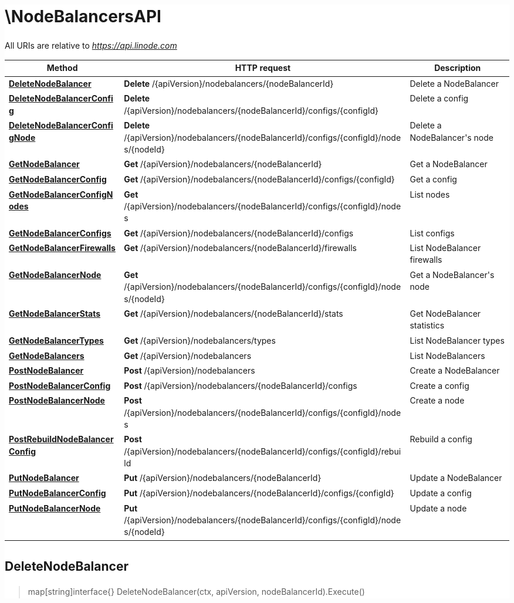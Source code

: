 # \NodeBalancersAPI

All URIs are relative to *https://api.linode.com*

Method | HTTP request | Description
------------- | ------------- | -------------
[**DeleteNodeBalancer**](NodeBalancersAPI.md#DeleteNodeBalancer) | **Delete** /{apiVersion}/nodebalancers/{nodeBalancerId} | Delete a NodeBalancer
[**DeleteNodeBalancerConfig**](NodeBalancersAPI.md#DeleteNodeBalancerConfig) | **Delete** /{apiVersion}/nodebalancers/{nodeBalancerId}/configs/{configId} | Delete a config
[**DeleteNodeBalancerConfigNode**](NodeBalancersAPI.md#DeleteNodeBalancerConfigNode) | **Delete** /{apiVersion}/nodebalancers/{nodeBalancerId}/configs/{configId}/nodes/{nodeId} | Delete a NodeBalancer&#39;s node
[**GetNodeBalancer**](NodeBalancersAPI.md#GetNodeBalancer) | **Get** /{apiVersion}/nodebalancers/{nodeBalancerId} | Get a NodeBalancer
[**GetNodeBalancerConfig**](NodeBalancersAPI.md#GetNodeBalancerConfig) | **Get** /{apiVersion}/nodebalancers/{nodeBalancerId}/configs/{configId} | Get a config
[**GetNodeBalancerConfigNodes**](NodeBalancersAPI.md#GetNodeBalancerConfigNodes) | **Get** /{apiVersion}/nodebalancers/{nodeBalancerId}/configs/{configId}/nodes | List nodes
[**GetNodeBalancerConfigs**](NodeBalancersAPI.md#GetNodeBalancerConfigs) | **Get** /{apiVersion}/nodebalancers/{nodeBalancerId}/configs | List configs
[**GetNodeBalancerFirewalls**](NodeBalancersAPI.md#GetNodeBalancerFirewalls) | **Get** /{apiVersion}/nodebalancers/{nodeBalancerId}/firewalls | List NodeBalancer firewalls
[**GetNodeBalancerNode**](NodeBalancersAPI.md#GetNodeBalancerNode) | **Get** /{apiVersion}/nodebalancers/{nodeBalancerId}/configs/{configId}/nodes/{nodeId} | Get a NodeBalancer&#39;s node
[**GetNodeBalancerStats**](NodeBalancersAPI.md#GetNodeBalancerStats) | **Get** /{apiVersion}/nodebalancers/{nodeBalancerId}/stats | Get NodeBalancer statistics
[**GetNodeBalancerTypes**](NodeBalancersAPI.md#GetNodeBalancerTypes) | **Get** /{apiVersion}/nodebalancers/types | List NodeBalancer types
[**GetNodeBalancers**](NodeBalancersAPI.md#GetNodeBalancers) | **Get** /{apiVersion}/nodebalancers | List NodeBalancers
[**PostNodeBalancer**](NodeBalancersAPI.md#PostNodeBalancer) | **Post** /{apiVersion}/nodebalancers | Create a NodeBalancer
[**PostNodeBalancerConfig**](NodeBalancersAPI.md#PostNodeBalancerConfig) | **Post** /{apiVersion}/nodebalancers/{nodeBalancerId}/configs | Create a config
[**PostNodeBalancerNode**](NodeBalancersAPI.md#PostNodeBalancerNode) | **Post** /{apiVersion}/nodebalancers/{nodeBalancerId}/configs/{configId}/nodes | Create a node
[**PostRebuildNodeBalancerConfig**](NodeBalancersAPI.md#PostRebuildNodeBalancerConfig) | **Post** /{apiVersion}/nodebalancers/{nodeBalancerId}/configs/{configId}/rebuild | Rebuild a config
[**PutNodeBalancer**](NodeBalancersAPI.md#PutNodeBalancer) | **Put** /{apiVersion}/nodebalancers/{nodeBalancerId} | Update a NodeBalancer
[**PutNodeBalancerConfig**](NodeBalancersAPI.md#PutNodeBalancerConfig) | **Put** /{apiVersion}/nodebalancers/{nodeBalancerId}/configs/{configId} | Update a config
[**PutNodeBalancerNode**](NodeBalancersAPI.md#PutNodeBalancerNode) | **Put** /{apiVersion}/nodebalancers/{nodeBalancerId}/configs/{configId}/nodes/{nodeId} | Update a node



## DeleteNodeBalancer

> map[string]interface{} DeleteNodeBalancer(ctx, apiVersion, nodeBalancerId).Execute()
